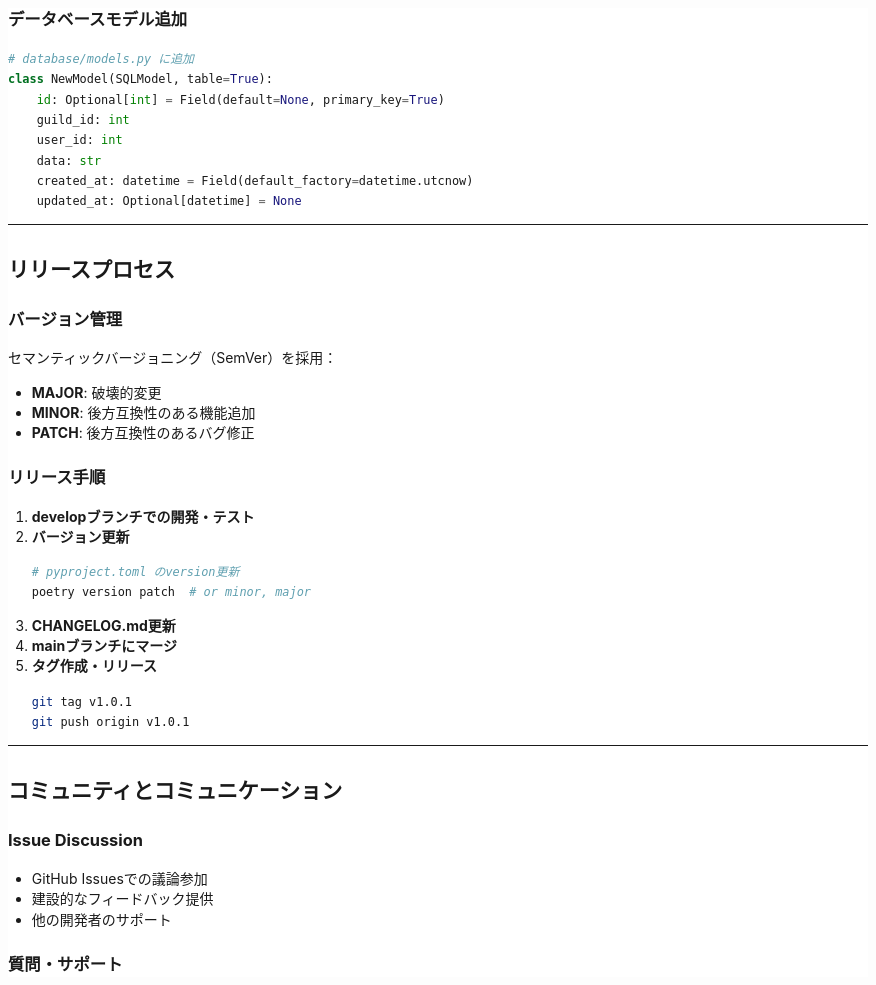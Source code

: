 ### データベースモデル追加

```python
# database/models.py に追加
class NewModel(SQLModel, table=True):
    id: Optional[int] = Field(default=None, primary_key=True)
    guild_id: int
    user_id: int
    data: str
    created_at: datetime = Field(default_factory=datetime.utcnow)
    updated_at: Optional[datetime] = None
```

---

## リリースプロセス

### バージョン管理

セマンティックバージョニング（SemVer）を採用：

- **MAJOR**: 破壊的変更
- **MINOR**: 後方互換性のある機能追加
- **PATCH**: 後方互換性のあるバグ修正

### リリース手順

1. **developブランチでの開発・テスト**
2. **バージョン更新**
   ```bash
   # pyproject.toml のversion更新
   poetry version patch  # or minor, major
   ```
3. **CHANGELOG.md更新**
4. **mainブランチにマージ**
5. **タグ作成・リリース**
   ```bash
   git tag v1.0.1
   git push origin v1.0.1
   ```

---

## コミュニティとコミュニケーション

### Issue Discussion

- GitHub Issuesでの議論参加
- 建設的なフィードバック提供
- 他の開発者のサポート

### 質問・サポート
